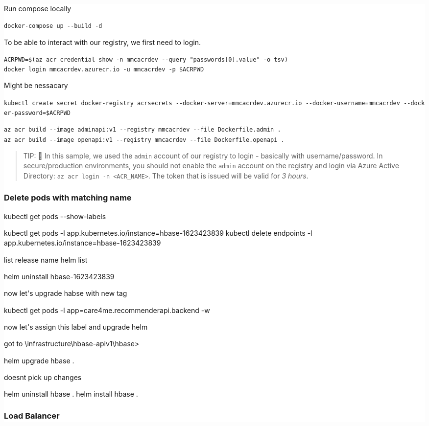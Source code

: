 Run compose locally
```shell
docker-compose up --build -d
```
To be able to interact with our registry, we first need to login.

```shell
ACRPWD=$(az acr credential show -n mmcacrdev --query "passwords[0].value" -o tsv)
docker login mmcacrdev.azurecr.io -u mmcacrdev -p $ACRPWD
```

Might be nessacary
```
kubectl create secret docker-registry acrsecrets --docker-server=mmcacrdev.azurecr.io --docker-username=mmcacrdev --docker-password=$ACRPWD
```

```
az acr build --image adminapi:v1 --registry mmcacrdev --file Dockerfile.admin .
az acr build --image openapi:v1 --registry mmcacrdev --file Dockerfile.openapi .
```


>TIP:
📝 In this sample, we used the `admin` account of our registry to login - basically with username/password.
>In secure/production environments, you should not enable the `admin` account on the registry and login via Azure Active Directory: `az acr login -n <ACR_NAME>`. The token that is issued will be valid for _3 hours_.


### Delete pods with matching name

kubectl get pods --show-labels

kubectl get pods -l app.kubernetes.io/instance=hbase-1623423839
kubectl delete endpoints -l app.kubernetes.io/instance=hbase-1623423839

list release name
helm list

helm uninstall hbase-1623423839

now let's upgrade habse with new tag

kubectl get pods -l app=care4me.recommenderapi.backend -w


now let's assign this label and upgrade helm

got to \infrastructure\hbase-apiv1\hbase>


helm upgrade hbase .

doesnt pick up changes

helm uninstall hbase .
helm install hbase .


### Load Balancer
